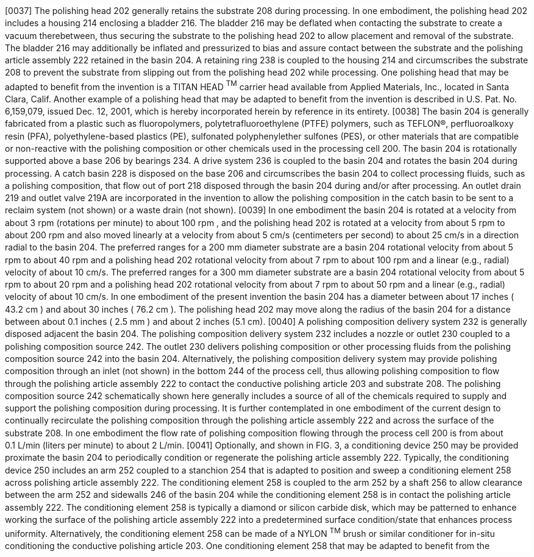 [0037] The polishing head 202 generally retains the substrate 208 during processing. In one embodiment, the polishing head 202 includes a housing 214 enclosing a bladder 216. The bladder 216 may be deflated when contacting the substrate to create a vacuum therebetween, thus securing the substrate to the polishing head 202 to allow placement and removal of the substrate. The bladder 216 may additionally be inflated and pressurized to bias and assure contact between the substrate and the polishing article assembly 222 retained in the basin 204. A retaining ring 238 is coupled to the housing 214 and circumscribes the substrate 208 to prevent the substrate from slipping out from the polishing head 202 while processing. One polishing head that may be adapted to benefit from the invention is a TITAN HEAD ${ }^{\mathrm{TM}}$ carrier head available from Applied Materials, Inc., located in Santa Clara, Calif. Another example of a polishing head that may be adapted to benefit from the invention is described in U.S. Pat. No. 6,159,079, issued Dec. 12, 2001, which is hereby incorporated herein by reference in its entirety.
[0038] The basin 204 is generally fabricated from a plastic such as fluoropolymers, polytetrafluoroethylene (PTFE) polymers, such as TEFLON®, perfluoroalkoxy resin (PFA), polyethylene-based plastics (PE), sulfonated polyphenylether sulfones (PES), or other materials that are compatible or non-reactive with the polishing composition or other chemicals used in the processing cell 200. The basin 204 is rotationally supported above a base 206 by bearings 234. A drive system 236 is coupled to the basin 204 and rotates the basin 204 during processing. A catch basin 228 is disposed on the base 206 and circumscribes the basin 204 to collect processing fluids, such as a polishing composition, that flow out of port 218 disposed through the basin 204 during and/or after processing. An outlet drain 219 and outlet valve 219A are incorporated in the invention to allow the polishing
composition in the catch basin to be sent to a reclaim system (not shown) or a waste drain (not shown).
[0039] In one embodiment the basin 204 is rotated at a velocity from about 3 rpm (rotations per minute) to about 100 rpm , and the polishing head 202 is rotated at a velocity from about 5 rpm to about 200 rpm and also moved linearly at a velocity from about $5 \mathrm{~cm} / \mathrm{s}$ (centimeters per second) to about $25 \mathrm{~cm} / \mathrm{s}$ in a direction radial to the basin 204. The preferred ranges for a 200 mm diameter substrate are a basin 204 rotational velocity from about 5 rpm to about 40 rpm and a polishing head 202 rotational velocity from about 7 rpm to about 100 rpm and a linear (e.g., radial) velocity of about $10 \mathrm{~cm} / \mathrm{s}$. The preferred ranges for a 300 mm diameter substrate are a basin 204 rotational velocity from about 5 rpm to about 20 rpm and a polishing head 202 rotational velocity from about 7 rpm to about 50 rpm and a linear (e.g., radial) velocity of about $10 \mathrm{~cm} / \mathrm{s}$. In one embodiment of the present invention the basin 204 has a diameter between about 17 inches ( 43.2 cm ) and about 30 inches ( 76.2 cm ). The polishing head 202 may move along the radius of the basin 204 for a distance between about 0.1 inches ( 2.5 mm ) and about 2 inches $(5.1 \mathrm{~cm})$.
[0040] A polishing composition delivery system 232 is generally disposed adjacent the basin 204. The polishing composition delivery system 232 includes a nozzle or outlet 230 coupled to a polishing composition source 242. The outlet 230 delivers polishing composition or other processing fluids from the polishing composition source 242 into the basin 204. Alternatively, the polishing composition delivery system may provide polishing composition through an inlet (not shown) in the bottom 244 of the process cell, thus allowing polishing composition to flow through the polishing article assembly 222 to contact the conductive polishing article 203 and substrate 208. The polishing composition source 242 schematically shown here generally includes a source of all of the chemicals required to supply and support the polishing composition during processing. It is further contemplated in one embodiment of the current design to continually recirculate the polishing composition through the polishing article assembly 222 and across the surface of the substrate 208. In one embodiment the flow rate of polishing composition flowing through the process cell 200 is from about $0.1 \mathrm{~L} / \mathrm{min}$ (liters per minute) to about $2 \mathrm{~L} / \mathrm{min}$.
[0041] Optionally, and shown in FIG. 3, a conditioning device 250 may be provided proximate the basin 204 to periodically condition or regenerate the polishing article assembly 222. Typically, the conditioning device 250 includes an arm 252 coupled to a stanchion 254 that is adapted to position and sweep a conditioning element 258 across polishing article assembly 222. The conditioning element 258 is coupled to the arm 252 by a shaft 256 to allow clearance between the arm 252 and sidewalls 246 of the basin 204 while the conditioning element 258 is in contact the polishing article assembly 222. The conditioning element 258 is typically a diamond or silicon carbide disk, which may be patterned to enhance working the surface of the polishing article assembly 222 into a predetermined surface condition/state that enhances process uniformity. Alternatively, the conditioning element 258 can be made of a NYLON ${ }^{\mathrm{TM}}$ brush or similar conditioner for in-situ conditioning the conductive polishing article 203. One conditioning element 258 that may be adapted to benefit from the
